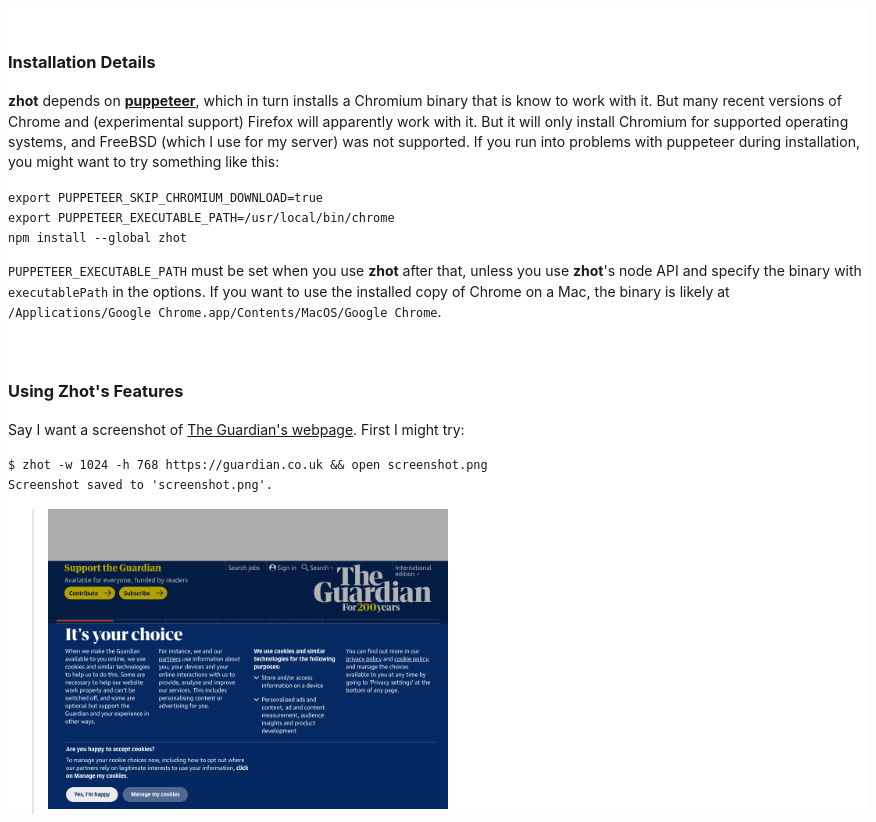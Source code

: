 
&nbsp;

### Installation Details

**zhot** depends on **[puppeteer](https://github.com/puppeteer/puppeteer/blob/main/README.md)**, which in turn installs a Chromium binary that is know to work with it. But many recent versions of Chrome and (experimental support) Firefox will apparently work with it. But it will only install Chromium for supported operating systems, and FreeBSD (which I use for my server) was not supported. If you run into problems with puppeteer during installation, you might want to try something like this:

```text
export PUPPETEER_SKIP_CHROMIUM_DOWNLOAD=true
export PUPPETEER_EXECUTABLE_PATH=/usr/local/bin/chrome
npm install --global zhot
```

`PUPPETEER_EXECUTABLE_PATH` must be set when you use **zhot** after that, unless you use **zhot**'s node API and specify the binary with `executablePath` in the options. If you want to use the installed copy of Chrome on a Mac, the binary is likely at<br> `/Applications/Google Chrome.app/Contents/MacOS/Google Chrome`.



&nbsp;

### Using Zhot's Features

Say I want a screenshot of [The Guardian's webpage](https://guardian.co.uk). First I might try:

```text
$ zhot -w 1024 -h 768 https://guardian.co.uk && open screenshot.png
Screenshot saved to 'screenshot.png'.
```

> <img src="readme_assets/guardian1.png" alt="drawing" width="400"/>